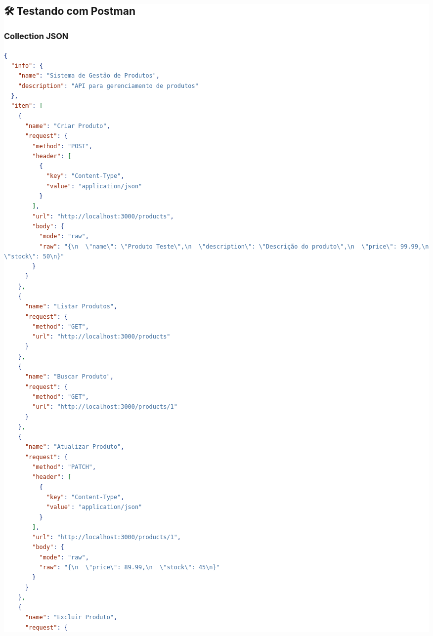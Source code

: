 ## 🛠️ Testando com Postman

### Collection JSON
```json
{
  "info": {
    "name": "Sistema de Gestão de Produtos",
    "description": "API para gerenciamento de produtos"
  },
  "item": [
    {
      "name": "Criar Produto",
      "request": {
        "method": "POST",
        "header": [
          {
            "key": "Content-Type",
            "value": "application/json"
          }
        ],
        "url": "http://localhost:3000/products",
        "body": {
          "mode": "raw",
          "raw": "{\n  \"name\": \"Produto Teste\",\n  \"description\": \"Descrição do produto\",\n  \"price\": 99.99,\n  \"stock\": 50\n}"
        }
      }
    },
    {
      "name": "Listar Produtos",
      "request": {
        "method": "GET",
        "url": "http://localhost:3000/products"
      }
    },
    {
      "name": "Buscar Produto",
      "request": {
        "method": "GET",
        "url": "http://localhost:3000/products/1"
      }
    },
    {
      "name": "Atualizar Produto",
      "request": {
        "method": "PATCH",
        "header": [
          {
            "key": "Content-Type",
            "value": "application/json"
          }
        ],
        "url": "http://localhost:3000/products/1",
        "body": {
          "mode": "raw",
          "raw": "{\n  \"price\": 89.99,\n  \"stock\": 45\n}"
        }
      }
    },
    {
      "name": "Excluir Produto",
      "request": {
```